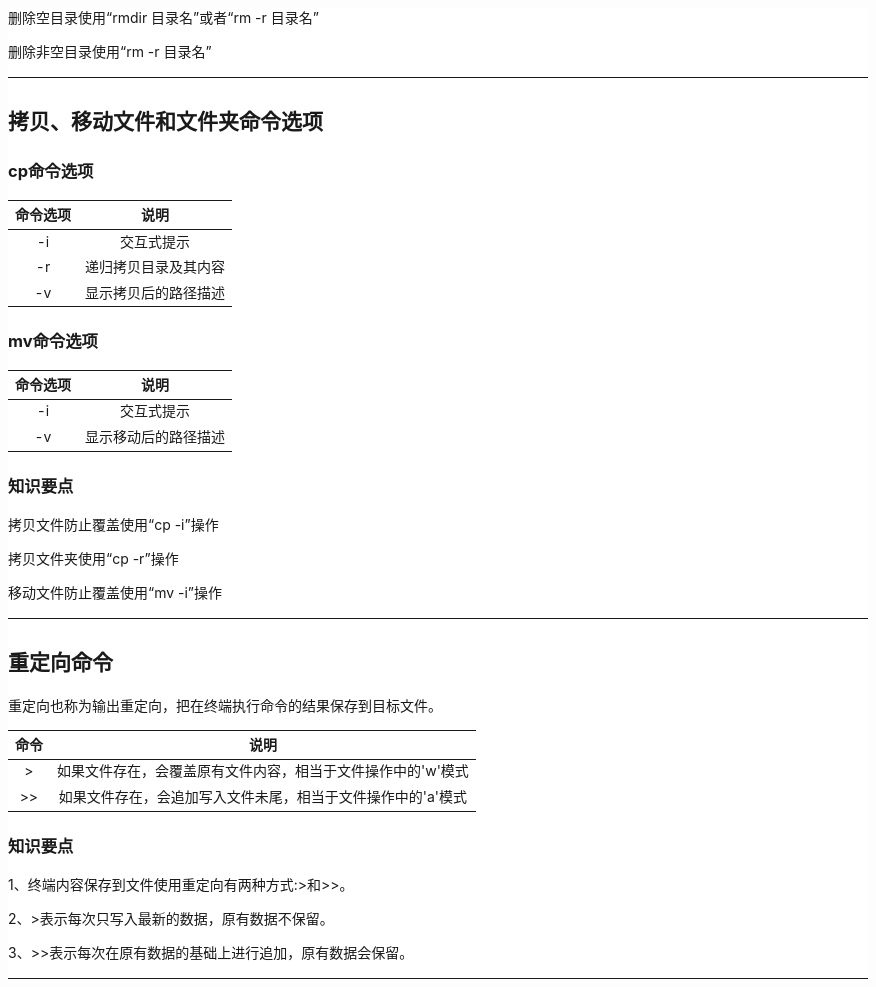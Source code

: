 删除空目录使用“rmdir 目录名”或者“rm -r 目录名”

删除非空目录使用“rm -r 目录名”

---

## 拷贝、移动文件和文件夹命令选项

### cp命令选项

|命令选项|说明|
|:--:|:--:|
|-i|交互式提示|
|-r|递归拷贝目录及其内容|
|-v|显示拷贝后的路径描述|

### mv命令选项

|命令选项|说明|
|:--:|:--:|
|-i|交互式提示|
|-v|显示移动后的路径描述|

### 知识要点

拷贝文件防止覆盖使用“cp -i”操作

拷贝文件夹使用“cp -r”操作

移动文件防止覆盖使用“mv -i”操作

---

## 重定向命令

重定向也称为输出重定向，把在终端执行命令的结果保存到目标文件。

|命令|说明|
|:--:|:--:|
|>|如果文件存在，会覆盖原有文件内容，相当于文件操作中的'w'模式|
|>>|如果文件存在，会追加写入文件未尾，相当于文件操作中的'a'模式|

### 知识要点

1、终端内容保存到文件使用重定向有两种方式:>和>>。

2、>表示每次只写入最新的数据，原有数据不保留。

3、>>表示每次在原有数据的基础上进行追加，原有数据会保留。

---